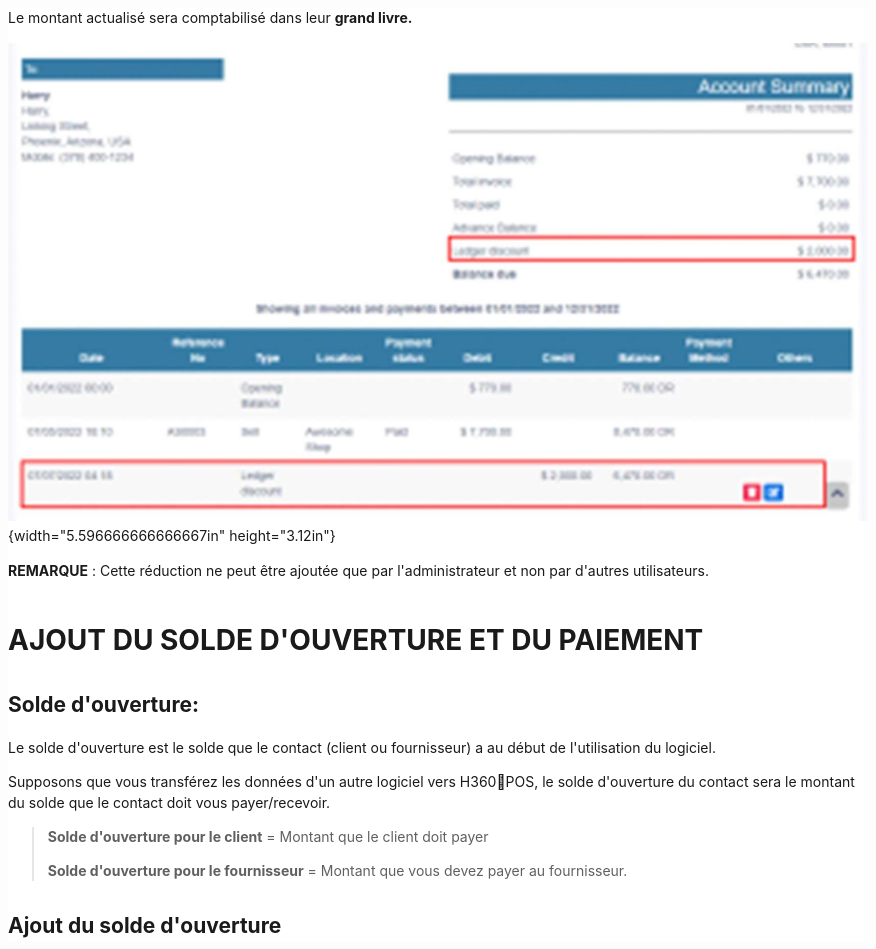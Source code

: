 Le montant actualisé sera comptabilisé dans leur **grand livre.**

![](vertopal_bcb9f502c3224ec7859fc62352ceb541/media/image8.jpeg){width="5.596666666666667in"
height="3.12in"}

**REMARQUE** : Cette réduction ne peut être ajoutée que par
l\'administrateur et non par d\'autres utilisateurs.

# AJOUT DU SOLDE D'OUVERTURE ET DU PAIEMENT

## Solde d\'ouverture:

Le solde d\'ouverture est le solde que le contact (client ou
fournisseur) a au début de l\'utilisation du logiciel.

Supposons que vous transférez les données d\'un autre logiciel vers
H360🛒POS, le solde d\'ouverture du contact sera le montant du solde que
le contact doit vous payer/recevoir.

> **Solde d\'ouverture pour le client** = Montant que le client doit
> payer
>
> **Solde d\'ouverture pour le fournisseur** = Montant que vous devez
> payer au fournisseur.

## Ajout du solde d\'ouverture
